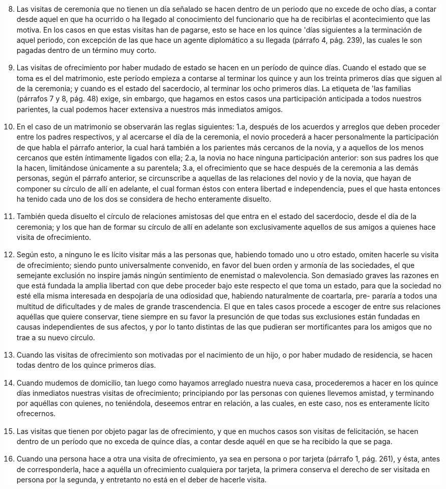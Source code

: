 8.   Las visitas de ceremonia que no tienen un día señalado se hacen dentro de un periodo que no excede de ocho días, a contar desde aquel en que ha ocurrido o ha llegado al conocimiento del funcionario que ha de recibirlas el acontecimiento que las motiva. En los casos en que estas visitas han de pagarse, esto se hace en los quince 'días siguientes a la terminación de aquel periodo, con excepción de las que hace un agente diplomático a su llegada (párrafo 4, pág.
239), las cuales le son pagadas dentro de un término muy corto.

9.   Las visitas de ofrecimiento por haber mudado de estado se hacen en un período de quince días. Cuando el estado que se toma es el del matrimonio, este período empieza a contarse al terminar los quince y aun los treinta primeros días que siguen al de la ceremonia; y cuando es el estado del sacerdocio, al terminar los ocho primeros días. La etiqueta de 'las familias (párrafos 7 y 8, pág. 48) exige, sin embargo, que hagamos en estos casos una participación anticipada a todos nuestros parientes, la cual podemos hacer extensiva a nuestros más inmediatos amigos.

10.   En el caso de un matrimonio se observarán las reglas siguientes:
1.a, después de los acuerdos y arreglos que deben proceder entre los padres respectivos, y al acercarse el día de la ceremonia, el novio procederá a hacer personalmente la participación de que habla el párrafo anterior, la cual hará también a los parientes más cercanos de la novia, y a aquellos de los menos cercanos que estén íntimamente ligados con ella; 2.a, la novia no hace ninguna participación anterior: son sus padres los que la hacen, limitándose únicamente a su parentela; 3.a, el ofrecimiento que se hace después de la ceremonia a las demás personas, según el párrafo anterior, se circunscribe a aquellas de las relaciones del novio y de la novia, que hayan de componer su círculo de allí en adelante, el cual forman éstos con entera libertad e independencia, pues el que hasta entonces ha tenido cada uno de los dos se considera de hecho enteramente disuelto.

11.   También queda disuelto el círculo de relaciones amistosas del que entra en el estado del sacerdocio, desde el día de la ceremonia; y los que han de formar su círculo de allí en adelante son exclusivamente aquellos de sus amigos a quienes hace visita de ofrecimiento.

12.   Según esto, a ninguno le es lícito visitar más a las personas que, habiendo tomado uno u otro estado, omiten hacerle su visita de ofrecimiento; siendo punto universalmente convenido, en favor del buen orden y armonía de las sociedades, el que semejante exclusión no inspire jamás ningún sentimiento de enemistad o malevolencia. Son demasiado graves las razones en que está fundada la amplia libertad con que debe proceder bajo este respecto el que toma un estado, para que la sociedad no esté ella misma interesada en despojaría de una odiosidad que, habiendo naturalmente de coartarla, pre- pararía a todos una multitud de dificultades y de males de grande trascendencia. El que en tales casos procede a escoger de entre sus relaciones aquéllas que quiere conservar, tiene siempre en su favor la presunción de que todas sus exclusiones están fundadas en causas independientes de sus afectos, y por lo tanto distintas de las que pudieran ser mortificantes para los amigos que no trae a su nuevo círculo.

13.   Cuando las visitas de ofrecimiento son motivadas por el nacimiento de un hijo, o por haber mudado de residencia, se hacen todas dentro de los quince primeros días.

14.   Cuando mudemos de domicilio, tan luego como hayamos arreglado nuestra nueva casa, procederemos a hacer en los quince días inmediatos nuestras visitas de ofrecimiento; principiando por las personas con quienes llevemos amistad, y terminando por aquéllas con quienes, no teniéndola, deseemos entrar en relación, a las cuales, en este caso, nos es enteramente lícito ofrecernos.

15.   Las visitas que tienen por objeto pagar las de ofrecimiento, y que en muchos casos son visitas de felicitación, se hacen dentro de un período que no exceda de quince días, a contar desde aquél en que se ha recibido la que se paga.

16.   Cuando una persona hace a otra una visita de ofrecimiento, ya sea en persona o por tarjeta (párrafo 1, pág. 261), y ésta, antes de corresponderla, hace a aquélla un ofrecimiento cualquiera por tarjeta, la primera conserva el derecho de ser visitada en persona por la segunda, y entretanto no está en el deber de hacerle visita.
